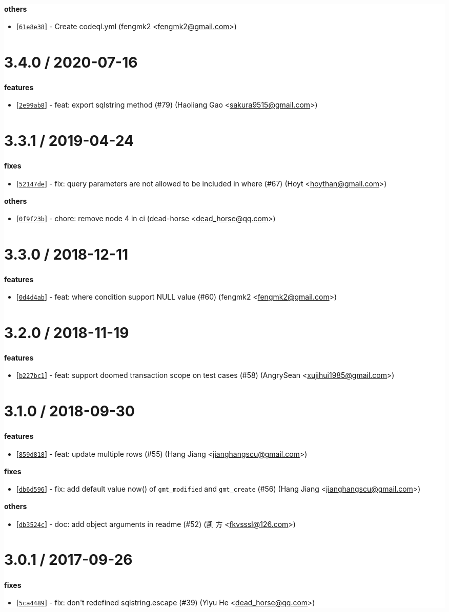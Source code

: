 **others**
  * [[`61e8e38`](http://github.com/node-modules/rds/commit/61e8e38208acf4a9cc1780128063318f7f0e17ac)] - Create codeql.yml (fengmk2 <<fengmk2@gmail.com>>)

3.4.0 / 2020-07-16
==================

**features**
  * [[`2e99ab8`](http://github.com/node-modules/rds/commit/2e99ab8ce872b8482fe2b0a29af51a7a99aaff84)] - feat: export sqlstring method (#79) (Haoliang Gao <<sakura9515@gmail.com>>)

3.3.1 / 2019-04-24
==================

**fixes**
  * [[`52147de`](git@github.com:node-modules/rds/commit/52147de9d7405b02efcf84ef28a11a4097675972)] - fix: query parameters are not allowed to be included in where (#67) (Hoyt <<hoythan@gmail.com>>)

**others**
  * [[`0f9f23b`](git@github.com:node-modules/rds/commit/0f9f23bbd935650a1440537b18aaa982a6db2d44)] - chore: remove node 4 in ci (dead-horse <<dead_horse@qq.com>>)

3.3.0 / 2018-12-11
==================

**features**
  * [[`0d4d4ab`](http://github.com/node-modules/rds/commit/0d4d4ab99a7cd655180f22d4d95e3cfef8c8714b)] - feat: where condition support NULL value (#60) (fengmk2 <<fengmk2@gmail.com>>)

3.2.0 / 2018-11-19
==================

**features**
  * [[`b227bc1`](http://github.com/node-modules/rds/commit/b227bc12e5c6252264d4761b72f915b73d53c688)] - feat: support doomed transaction scope on test cases (#58) (AngrySean <<xujihui1985@gmail.com>>)

3.1.0 / 2018-09-30
==================

**features**
  * [[`859d818`](http://github.com/node-modules/rds/commit/859d818d7e327d1ff590d363dfbf3135d8c90454)] - feat: update multiple rows (#55) (Hang Jiang <<jianghangscu@gmail.com>>)

**fixes**
  * [[`db6d596`](http://github.com/node-modules/rds/commit/db6d59616f4b5083142bed554fb104c1b5a7c14e)] - fix: add default value now() of `gmt_modified` and `gmt_create` (#56) (Hang Jiang <<jianghangscu@gmail.com>>)

**others**
  * [[`db3524c`](http://github.com/node-modules/rds/commit/db3524c8da7f8b32291695a2fc5497ea8fddd155)] - doc: add object arguments in readme (#52) (凯 方 <<fkvsssl@126.com>>)

3.0.1 / 2017-09-26
==================

**fixes**
  * [[`5ca4489`](http://github.com/node-modules/rds/commit/5ca4489b903923302c81a8c9c8ac94c0afbce819)] - fix: don't redefined sqlstring.escape (#39) (Yiyu He <<dead_horse@qq.com>>)
